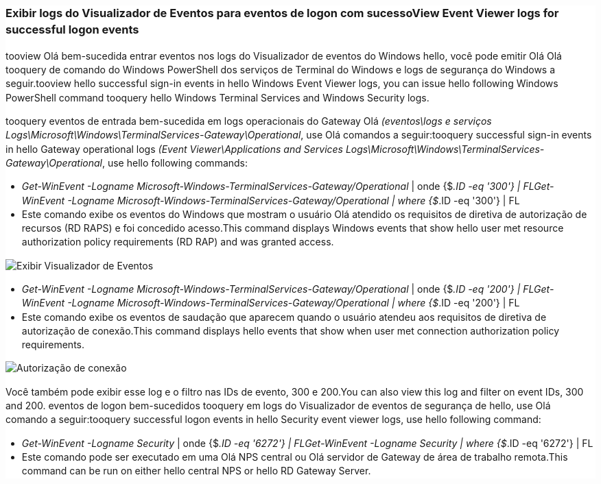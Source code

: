 ### <a name="view-event-viewer-logs-for-successful-logon-events"></a><span data-ttu-id="06918-333">Exibir logs do Visualizador de Eventos para eventos de logon com sucesso</span><span class="sxs-lookup"><span data-stu-id="06918-333">View Event Viewer logs for successful logon events</span></span>
<span data-ttu-id="06918-334">tooview Olá bem-sucedida entrar eventos nos logs do Visualizador de eventos do Windows hello, você pode emitir Olá Olá tooquery de comando do Windows PowerShell dos serviços de Terminal do Windows e logs de segurança do Windows a seguir.</span><span class="sxs-lookup"><span data-stu-id="06918-334">tooview hello successful sign-in events in hello Windows Event Viewer logs, you can issue hello following Windows PowerShell command tooquery hello Windows Terminal Services and Windows Security logs.</span></span>

<span data-ttu-id="06918-335">tooquery eventos de entrada bem-sucedida em logs operacionais do Gateway Olá _(eventos\logs e serviços Logs\Microsoft\Windows\TerminalServices-Gateway\Operational_, use Olá comandos a seguir:</span><span class="sxs-lookup"><span data-stu-id="06918-335">tooquery successful sign-in events in hello Gateway operational logs _(Event Viewer\Applications and Services Logs\Microsoft\Windows\TerminalServices-Gateway\Operational_, use hello following commands:</span></span>

* <span data-ttu-id="06918-336">_Get-WinEvent -Logname Microsoft-Windows-TerminalServices-Gateway/Operational_ | onde {$_.ID -eq '300'} | FL</span><span class="sxs-lookup"><span data-stu-id="06918-336">_Get-WinEvent -Logname Microsoft-Windows-TerminalServices-Gateway/Operational_ | where {$_.ID -eq '300'} | FL</span></span> 
* <span data-ttu-id="06918-337">Este comando exibe os eventos do Windows que mostram o usuário Olá atendido os requisitos de diretiva de autorização de recursos (RD RAPS) e foi concedido acesso.</span><span class="sxs-lookup"><span data-stu-id="06918-337">This command displays Windows events that show hello user met resource authorization policy requirements (RD RAP) and was granted access.</span></span>

![Exibir Visualizador de Eventos](./media/nps-extension-remote-desktop-gateway/image28.png)

* <span data-ttu-id="06918-339">_Get-WinEvent -Logname Microsoft-Windows-TerminalServices-Gateway/Operational_ | onde {$_.ID -eq '200'} | FL</span><span class="sxs-lookup"><span data-stu-id="06918-339">_Get-WinEvent -Logname Microsoft-Windows-TerminalServices-Gateway/Operational_ | where {$_.ID -eq '200'} | FL</span></span>
* <span data-ttu-id="06918-340">Este comando exibe os eventos de saudação que aparecem quando o usuário atendeu aos requisitos de diretiva de autorização de conexão.</span><span class="sxs-lookup"><span data-stu-id="06918-340">This command displays hello events that show when user met connection authorization policy requirements.</span></span>

![Autorização de conexão](./media/nps-extension-remote-desktop-gateway/image29.png)

<span data-ttu-id="06918-342">Você também pode exibir esse log e o filtro nas IDs de evento, 300 e 200.</span><span class="sxs-lookup"><span data-stu-id="06918-342">You can also view this log and filter on event IDs, 300 and 200.</span></span> <span data-ttu-id="06918-343">eventos de logon bem-sucedidos tooquery em logs do Visualizador de eventos de segurança de hello, use Olá comando a seguir:</span><span class="sxs-lookup"><span data-stu-id="06918-343">tooquery successful logon events in hello Security event viewer logs, use hello following command:</span></span>

* <span data-ttu-id="06918-344">_Get-WinEvent -Logname Security_ | onde {$_.ID -eq '6272'} | FL</span><span class="sxs-lookup"><span data-stu-id="06918-344">_Get-WinEvent -Logname Security_ | where {$_.ID -eq '6272'} | FL</span></span> 
* <span data-ttu-id="06918-345">Este comando pode ser executado em uma Olá NPS central ou Olá servidor de Gateway de área de trabalho remota.</span><span class="sxs-lookup"><span data-stu-id="06918-345">This command can be run on either hello central NPS or hello RD Gateway Server.</span></span> 
